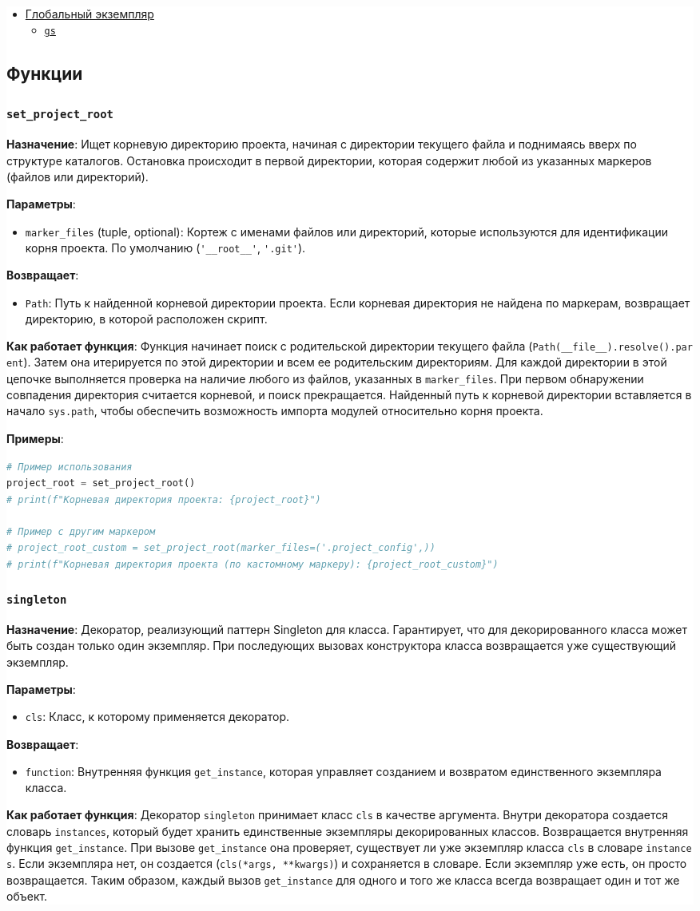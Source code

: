 - [Глобальный экземпляр](#глобальный-экземпляр)
    - [`gs`](#gs)

## Функции

### `set_project_root`

**Назначение**: Ищет корневую директорию проекта, начиная с директории текущего файла и поднимаясь вверх по структуре каталогов. Остановка происходит в первой директории, которая содержит любой из указанных маркеров (файлов или директорий).

**Параметры**:
- `marker_files` (tuple, optional): Кортеж с именами файлов или директорий, которые используются для идентификации корня проекта. По умолчанию (`'__root__'`, `'.git'`).

**Возвращает**:
- `Path`: Путь к найденной корневой директории проекта. Если корневая директория не найдена по маркерам, возвращает директорию, в которой расположен скрипт.

**Как работает функция**:
Функция начинает поиск с родительской директории текущего файла (`Path(__file__).resolve().parent`). Затем она итерируется по этой директории и всем ее родительским директориям. Для каждой директории в этой цепочке выполняется проверка на наличие любого из файлов, указанных в `marker_files`. При первом обнаружении совпадения директория считается корневой, и поиск прекращается. Найденный путь к корневой директории вставляется в начало `sys.path`, чтобы обеспечить возможность импорта модулей относительно корня проекта.

**Примеры**:

```python
# Пример использования
project_root = set_project_root()
# print(f"Корневая директория проекта: {project_root}")

# Пример с другим маркером
# project_root_custom = set_project_root(marker_files=('.project_config',))
# print(f"Корневая директория проекта (по кастомному маркеру): {project_root_custom}")
```

### `singleton`

**Назначение**: Декоратор, реализующий паттерн Singleton для класса. Гарантирует, что для декорированного класса может быть создан только один экземпляр. При последующих вызовах конструктора класса возвращается уже существующий экземпляр.

**Параметры**:
- `cls`: Класс, к которому применяется декоратор.

**Возвращает**:
- `function`: Внутренняя функция `get_instance`, которая управляет созданием и возвратом единственного экземпляра класса.

**Как работает функция**:
Декоратор `singleton` принимает класс `cls` в качестве аргумента. Внутри декоратора создается словарь `instances`, который будет хранить единственные экземпляры декорированных классов. Возвращается внутренняя функция `get_instance`. При вызове `get_instance` она проверяет, существует ли уже экземпляр класса `cls` в словаре `instances`. Если экземпляра нет, он создается (`cls(*args, **kwargs)`) и сохраняется в словаре. Если экземпляр уже есть, он просто возвращается. Таким образом, каждый вызов `get_instance` для одного и того же класса всегда возвращает один и тот же объект.
